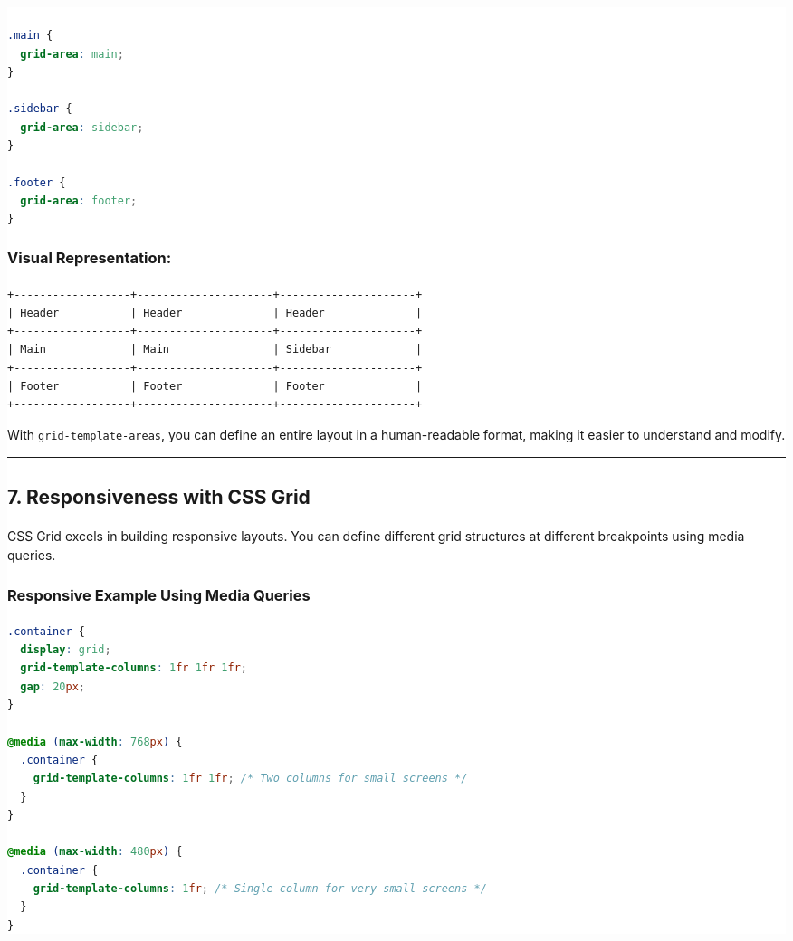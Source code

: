 ```css

.main {
  grid-area: main;
}

.sidebar {
  grid-area: sidebar;
}

.footer {
  grid-area: footer;
}
```

### Visual Representation:
```
+------------------+---------------------+---------------------+
| Header           | Header              | Header              |
+------------------+---------------------+---------------------+
| Main             | Main                | Sidebar             |
+------------------+---------------------+---------------------+
| Footer           | Footer              | Footer              |
+------------------+---------------------+---------------------+
```
With `grid-template-areas`, you can define an entire layout in a human-readable format, making it easier to understand and modify.

---

## 7. Responsiveness with CSS Grid
CSS Grid excels in building responsive layouts. You can define different grid structures at different breakpoints using media queries.

### Responsive Example Using Media Queries
```css
.container {
  display: grid;
  grid-template-columns: 1fr 1fr 1fr;
  gap: 20px;
}

@media (max-width: 768px) {
  .container {
    grid-template-columns: 1fr 1fr; /* Two columns for small screens */
  }
}

@media (max-width: 480px) {
  .container {
    grid-template-columns: 1fr; /* Single column for very small screens */
  }
}
```
